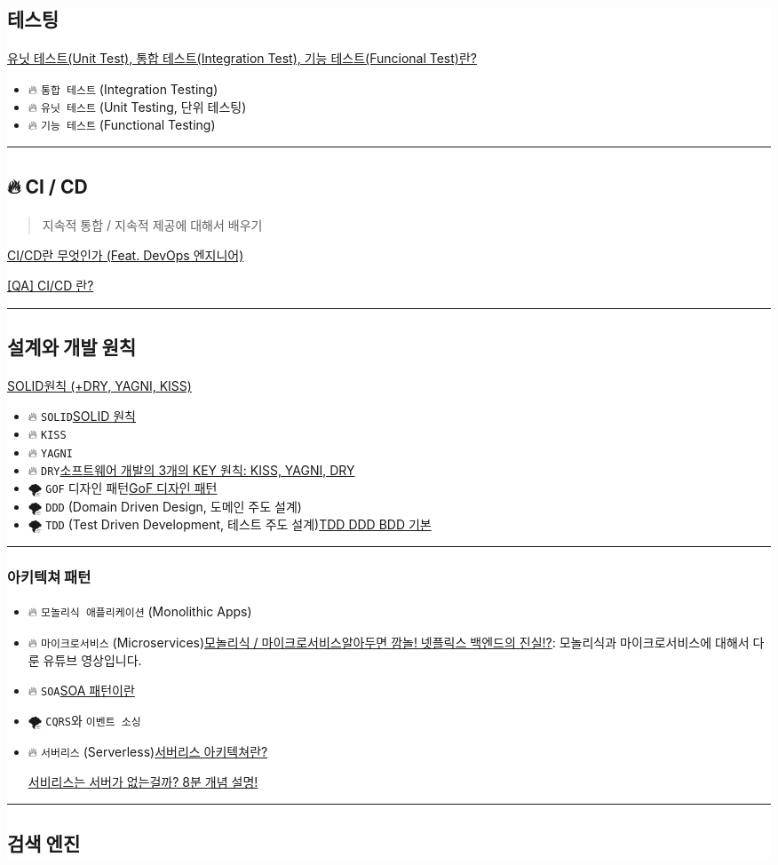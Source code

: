 
## 테스팅

[유닛 테스트(Unit Test), 통합 테스트(Integration Test), 기능 테스트(Funcional Test)란?](https://cjwoov.tistory.com/9)

- 🔥 `통합 테스트` (Integration Testing)
- 🔥 `유닛 테스트` (Unit Testing, 단위 테스팅)
- 🔥 `기능 테스트` (Functional Testing)

---

## 🔥 CI / CD

> 지속적 통합 / 지속적 제공에 대해서 배우기
> 

[CI/CD란 무엇인가 (Feat. DevOps 엔지니어)](https://artist-developer.tistory.com/24)

[[QA] CI/CD 란?](https://itholic.github.io/qa-cicd/)

---

## 설계와 개발 원칙

[SOLID원칙 (+DRY, YAGNI, KISS)](https://velog.io/@devmoonsh/ETC-SOLID%EC%9B%90%EC%B9%99-DRY-YAGNI-KISS)

- 🔥 `SOLID`[SOLID 원칙](https://velog.io/@cchloe2311/%EB%94%94%EC%9E%90%EC%9D%B8%ED%8C%A8%ED%84%B4-SOLID-%EC%9B%90%EC%B9%99)
- 🔥 `KISS`
- 🔥 `YAGNI`
- 🔥 `DRY`[소프트웨어 개발의 3개의 KEY 원칙: KISS, YAGNI, DRY](https://hongjinhyeon.tistory.com/136)
- 🌪 `GOF` 디자인 패턴[GoF 디자인 패턴](https://velog.io/@namezin/GoF-design-pattern)
- 🌪 `DDD` (Domain Driven Design, 도메인 주도 설계)
- 🌪 `TDD` (Test Driven Development, 테스트 주도 설계)[TDD DDD BDD 기본](https://lovon.tistory.com/152)

---

### 아키텍쳐 패턴

- 🔥 `모놀리식 애플리케이션` (Monolithic Apps)
- 🔥 `마이크로서비스` (Microservices)[모놀리식 / 마이크로서비스](https://velog.io/@cclare/%EB%AA%A8%EB%86%80%EB%A6%AC%EC%8B%9D-%EB%A7%88%EC%9D%B4%ED%81%AC%EB%A1%9C%EC%84%9C%EB%B9%84%EC%8A%A4)[알아두면 깜놀! 넷플릭스 백엔드의 진실!?](https://youtu.be/_DDkSF5TvEU): 모놀리식과 마이크로서비스에 대해서 다룬 유튜브 영상입니다.
- 🔥 `SOA`[SOA 패턴이란](https://azderica.github.io/01-architecture-soa/)
- 🌪 `CQRS`와 `이벤트 소싱`
- 🔥 `서버리스` (Serverless)[서버리스 아키텍쳐란?](https://velopert.com/3543)
    
    [서비리스는 서버가 없는걸까? 8분 개념 설명!](https://youtu.be/ufLmReluPww)
    

---

## 검색 엔진
